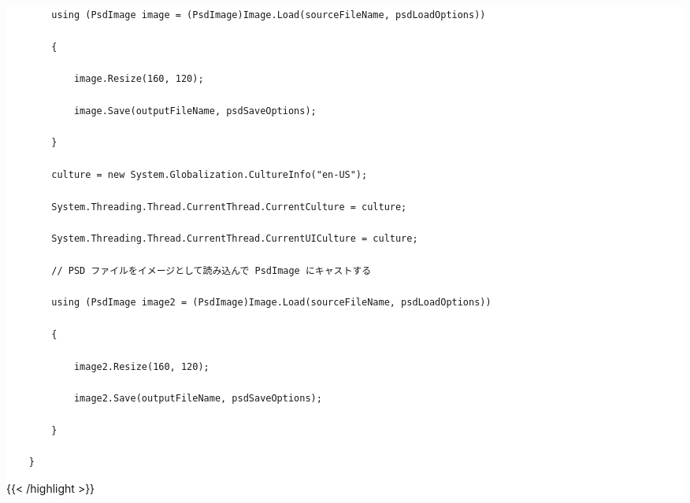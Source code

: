             using (PsdImage image = (PsdImage)Image.Load(sourceFileName, psdLoadOptions))

            {

                image.Resize(160, 120);

                image.Save(outputFileName, psdSaveOptions);

            }

            culture = new System.Globalization.CultureInfo("en-US");

            System.Threading.Thread.CurrentThread.CurrentCulture = culture;

            System.Threading.Thread.CurrentThread.CurrentUICulture = culture;

            // PSD ファイルをイメージとして読み込んで PsdImage にキャストする

            using (PsdImage image2 = (PsdImage)Image.Load(sourceFileName, psdLoadOptions))

            {

                image2.Resize(160, 120);

                image2.Save(outputFileName, psdSaveOptions);

            }

        }

{{< /highlight >}}
